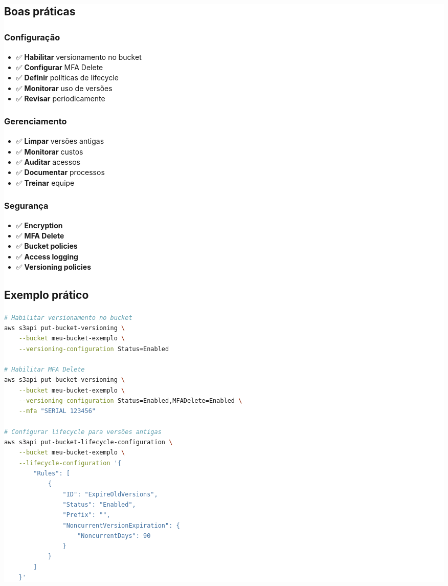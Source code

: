 ## Boas práticas

### Configuração
- ✅ **Habilitar** versionamento no bucket
- ✅ **Configurar** MFA Delete
- ✅ **Definir** políticas de lifecycle
- ✅ **Monitorar** uso de versões
- ✅ **Revisar** periodicamente

### Gerenciamento
- ✅ **Limpar** versões antigas
- ✅ **Monitorar** custos
- ✅ **Auditar** acessos
- ✅ **Documentar** processos
- ✅ **Treinar** equipe

### Segurança
- ✅ **Encryption**
- ✅ **MFA Delete**
- ✅ **Bucket policies**
- ✅ **Access logging**
- ✅ **Versioning policies**

## Exemplo prático

```bash
# Habilitar versionamento no bucket
aws s3api put-bucket-versioning \
    --bucket meu-bucket-exemplo \
    --versioning-configuration Status=Enabled

# Habilitar MFA Delete
aws s3api put-bucket-versioning \
    --bucket meu-bucket-exemplo \
    --versioning-configuration Status=Enabled,MFADelete=Enabled \
    --mfa "SERIAL 123456"

# Configurar lifecycle para versões antigas
aws s3api put-bucket-lifecycle-configuration \
    --bucket meu-bucket-exemplo \
    --lifecycle-configuration '{
        "Rules": [
            {
                "ID": "ExpireOldVersions",
                "Status": "Enabled",
                "Prefix": "",
                "NoncurrentVersionExpiration": {
                    "NoncurrentDays": 90
                }
            }
        ]
    }'
```
